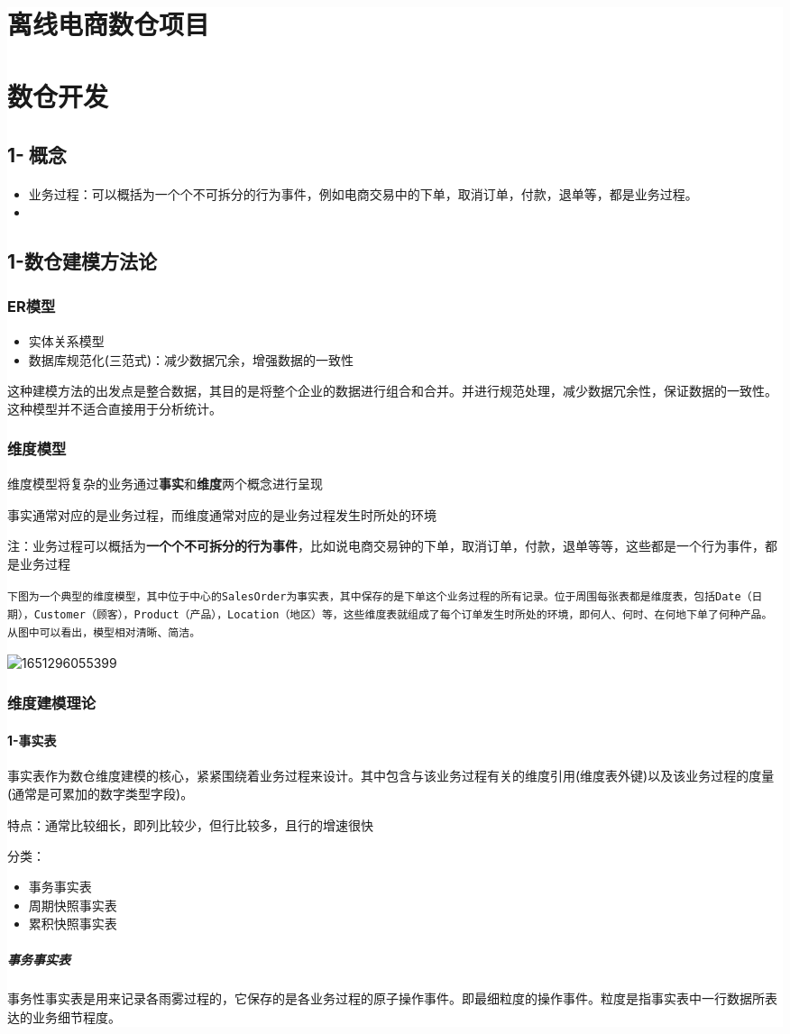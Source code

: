 # 离线电商数仓项目
 # 数仓开发
 
 ## 1- 概念
 
 - 业务过程：可以概括为一个个不可拆分的行为事件，例如电商交易中的下单，取消订单，付款，退单等，都是业务过程。
 - 
 
 ## 1-数仓建模方法论
 
 ### ER模型
 
 - 实体关系模型
 - 数据库规范化(三范式)：减少数据冗余，增强数据的一致性
 
 这种建模方法的出发点是整合数据，其目的是将整个企业的数据进行组合和合并。并进行规范处理，减少数据冗余性，保证数据的一致性。这种模型并不适合直接用于分析统计。
 
 
 
 ### 维度模型
 
 维度模型将复杂的业务通过**事实**和**维度**两个概念进行呈现
 
 事实通常对应的是业务过程，而维度通常对应的是业务过程发生时所处的环境
 
 注：业务过程可以概括为**一个个不可拆分的行为事件**，比如说电商交易钟的下单，取消订单，付款，退单等等，这些都是一个行为事件，都是业务过程
 
 ```properties
 下图为一个典型的维度模型，其中位于中心的SalesOrder为事实表，其中保存的是下单这个业务过程的所有记录。位于周围每张表都是维度表，包括Date（日期），Customer（顾客），Product（产品），Location（地区）等，这些维度表就组成了每个订单发生时所处的环境，即何人、何时、在何地下单了何种产品。从图中可以看出，模型相对清晰、简洁。
 ```
 
 ![1651296055399](assets/1651296055399.png)
 
 
 
 ### 维度建模理论
 
 #### 1-事实表
 
 事实表作为数仓维度建模的核心，紧紧围绕着业务过程来设计。其中包含与该业务过程有关的维度引用(维度表外键)以及该业务过程的度量(通常是可累加的数字类型字段)。
 
 特点：通常比较细长，即列比较少，但行比较多，且行的增速很快
 
 分类：
 
 - 事务事实表
 - 周期快照事实表
 - 累积快照事实表
 
 ##### 事务事实表
 
 事务性事实表是用来记录各雨雾过程的，它保存的是各业务过程的原子操作事件。即最细粒度的操作事件。粒度是指事实表中一行数据所表达的业务细节程度。
 